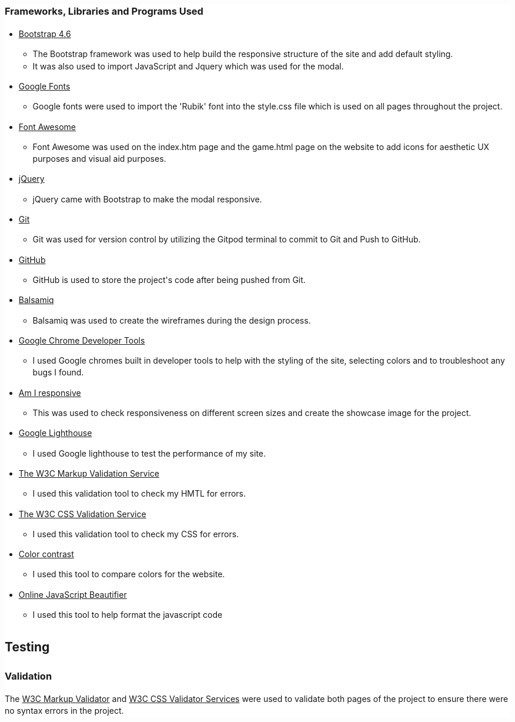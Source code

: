 ### Frameworks, Libraries and Programs Used

* [Bootstrap 4.6](https://getbootstrap.com/docs/4.6/getting-started/introduction/)
   * The Bootstrap framework was used to help build the responsive structure of the site and add default styling.
   * It was also used to import JavaScript and Jquery which was used for the modal.

* [Google Fonts](https://fonts.google.com/)
   * Google fonts were used to import the 'Rubik' font into the style.css file which is used on all pages throughout the project.

* [Font Awesome](https://fontawesome.com/)
   * Font Awesome was used on the index.htm page and the game.html page on the website to add icons for aesthetic UX purposes and visual aid purposes. 

* [jQuery](https://en.wikipedia.org/wiki/JQuery)
   * jQuery came with Bootstrap to make the modal responsive.

* [Git](https://www.gitpod.io/)
   * Git was used for version control by utilizing the Gitpod terminal to commit to Git and Push to GitHub.

* [GitHub](https://github.com/)
   * GitHub is used to store the project's code after being pushed from Git.

* [Balsamiq](https://balsamiq.com/)
   * Balsamiq was used to create the wireframes during the design process.

* [Google Chrome Developer Tools](https://developer.chrome.com/docs/devtools/)
   * I used Google chromes built in developer tools to help with the styling of the site, selecting colors and to troubleshoot any bugs I found.

* [Am I responsive](http://ami.responsivedesign.is/)
   * This was used to check responsiveness on different screen sizes and create the showcase image for the project.

* [Google Lighthouse](https://developers.google.com/web/tools/lighthouse)
   * I used Google lighthouse to test the performance of my site.

* [The W3C Markup Validation Service](https://validator.w3.org/)
   * I used this validation tool to check my HMTL for errors.

* [The W3C CSS Validation Service](https://jigsaw.w3.org/css-validator/)
   * I used this validation tool to check my CSS for errors.

* [Color contrast](https://wave.webaim.org/report#/https://tararhoseyn.github.io/CardiffSwimCentreMS1/)
   * I used this tool to compare colors for the website.

* [Online JavaScript Beautifier](https://beautifier.io/)
   * I used this tool to help format the javascript code

## Testing
### Validation
The [W3C Markup Validator](https://validator.w3.org/) and [W3C CSS Validator Services](https://jigsaw.w3.org/css-validator/) were used to validate both pages of the project to ensure there were no syntax errors in the project.
